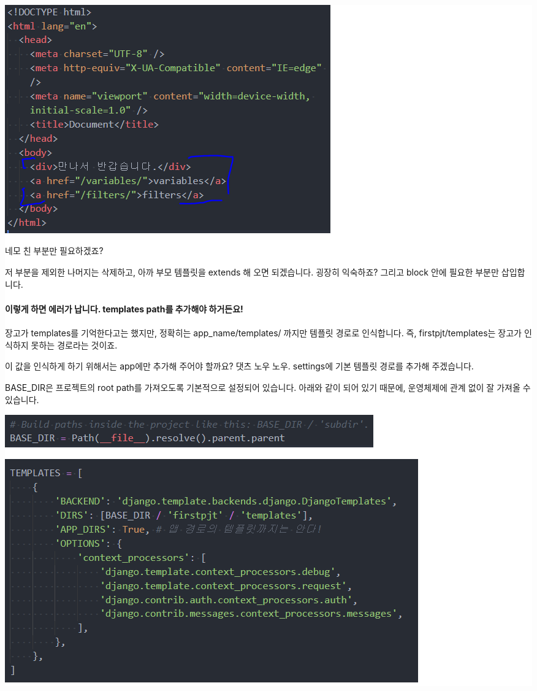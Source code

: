 ![image-20220303200951438](01.assets/image-20220303200951438.png)

네모 친 부분만 필요하겠죠?

저 부분을 제외한 나머지는 삭제하고, 아까 부모 템플릿을 extends 해 오면 되겠습니다. 굉장히 익숙하죠? 그리고 block 안에 필요한 부분만 삽입합니다.

#### 이렇게 하면 에러가 납니다. templates path를 추가해야 하거든요!

장고가 templates를 기억한다고는 했지만, 정확히는 app_name/templates/ 까지만 템플릿 경로로 인식합니다. 즉, firstpjt/templates는 장고가 인식하지 못하는 경로라는 것이죠.

이 값을 인식하게 하기 위해서는 app에만 추가해 주어야 할까요? 댓츠 노우 노우. settings에 기본 템플릿 경로를 추가해 주겠습니다.

BASE_DIR은 프로젝트의 root path를 가져오도록 기본적으로 설정되어 있습니다. 아래와 같이 되어 있기 때문에, 운영체제에 관계 없이 잘 가져올 수 있습니다.

![image-20220303203159748](01.assets/image-20220303203159748.png)

![image-20220303202936114](01.assets/image-20220303202936114.png)

